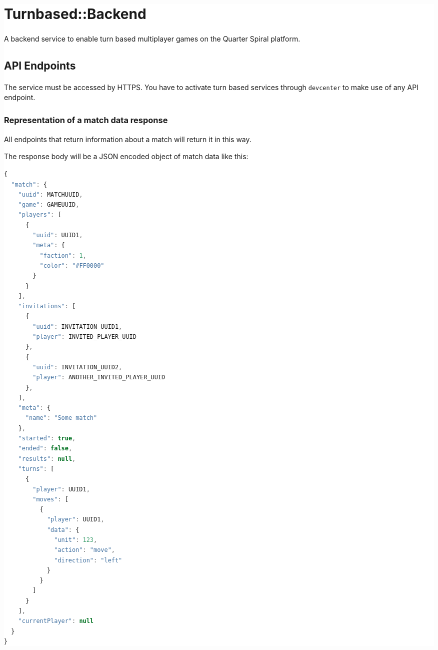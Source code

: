 # Turnbased::Backend

A backend service to enable turn based multiplayer games on the Quarter Spiral platform.

## API Endpoints

The service must be accessed by HTTPS. You have to activate turn based services through ``devcenter`` to make use of any API endpoint.

### Representation of a match data response

All endpoints that return information about a match will return it in this way.

The response body will be a JSON encoded object of match data like this:

```javascript
{
  "match": {
    "uuid": MATCHUUID,
    "game": GAMEUUID,
    "players": [
      {
        "uuid": UUID1,
        "meta": {
          "faction": 1,
          "color": "#FF0000"
        }
      }
    ],
    "invitations": [
      {
        "uuid": INVITATION_UUID1,
        "player": INVITED_PLAYER_UUID
      },
      {
        "uuid": INVITATION_UUID2,
        "player": ANOTHER_INVITED_PLAYER_UUID
      },
    ],
    "meta": {
      "name": "Some match"
    },
    "started": true,
    "ended": false,
    "results": null,
    "turns": [
      {
        "player": UUID1,
        "moves": [
          {
            "player": UUID1,
            "data": {
              "unit": 123,
              "action": "move",
              "direction": "left"
            }
          }
        ]
      }
    ],
    "currentPlayer": null
  }
}
```